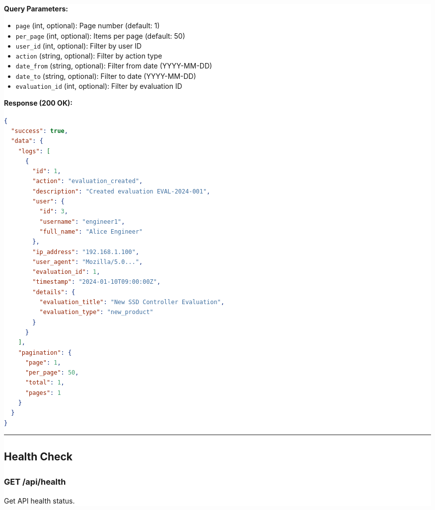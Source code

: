 **Query Parameters:**
- `page` (int, optional): Page number (default: 1)
- `per_page` (int, optional): Items per page (default: 50)
- `user_id` (int, optional): Filter by user ID
- `action` (string, optional): Filter by action type
- `date_from` (string, optional): Filter from date (YYYY-MM-DD)
- `date_to` (string, optional): Filter to date (YYYY-MM-DD)
- `evaluation_id` (int, optional): Filter by evaluation ID

**Response (200 OK):**
```json
{
  "success": true,
  "data": {
    "logs": [
      {
        "id": 1,
        "action": "evaluation_created",
        "description": "Created evaluation EVAL-2024-001",
        "user": {
          "id": 3,
          "username": "engineer1",
          "full_name": "Alice Engineer"
        },
        "ip_address": "192.168.1.100",
        "user_agent": "Mozilla/5.0...",
        "evaluation_id": 1,
        "timestamp": "2024-01-10T09:00:00Z",
        "details": {
          "evaluation_title": "New SSD Controller Evaluation",
          "evaluation_type": "new_product"
        }
      }
    ],
    "pagination": {
      "page": 1,
      "per_page": 50,
      "total": 1,
      "pages": 1
    }
  }
}
```

---

## Health Check

### GET /api/health

Get API health status.
